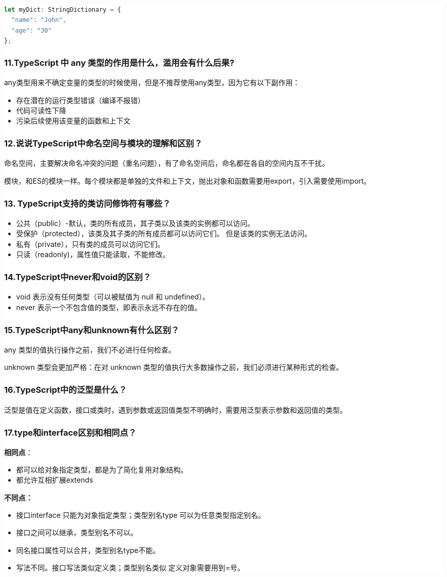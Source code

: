 ```ts
let myDict: StringDictionary = {
  "name": "John",
  "age": "30"
};
```

### 11.TypeScript 中 any 类型的作用是什么，滥用会有什么后果?

any类型用来不确定变量的类型的时候使用，但是不推荐使用any类型，因为它有以下副作用：
- 存在潜在的运行类型错误（编译不报错）
- 代码可读性下降
- 污染后续使用该变量的函数和上下文

### 12.说说TypeScript中命名空间与模块的理解和区别？

命名空间，主要解决命名冲突的问题（重名问题），有了命名空间后，命名都在各自的空间内互不干扰。

模块，和ES的模块一样。每个模块都是单独的文件和上下文，抛出对象和函数需要用export，引入需要使用import。

### 13. TypeScript支持的类访问修饰符有哪些？

- 公共（public）-默认，类的所有成员，其子类以及该类的实例都可以访问。
- 受保护（protected），该类及其子类的所有成员都可以访问它们。 但是该类的实例无法访问。
- 私有（private），只有类的成员可以访问它们。
- 只读（readonly)，属性值只能读取，不能修改。

### 14.TypeScript中never和void的区别？

- void 表示没有任何类型（可以被赋值为 null 和 undefined）。
- never 表示一个不包含值的类型，即表示永远不存在的值。

### 15.TypeScript中any和unknown有什么区别？

any 类型的值执行操作之前，我们不必进行任何检查。

unknown 类型会更加严格：在对 unknown 类型的值执行大多数操作之前，我们必须进行某种形式的检查。

### 16.TypeScript中的泛型是什么？

泛型是值在定义函数，接口或类时，遇到参数或返回值类型不明确时，需要用泛型表示参数和返回值的类型。

### 17.type和interface区别和相同点？

**相同点**：

- 都可以给对象指定类型，都是为了简化复用对象结构。
- 都允许互相扩展extends

**不同点：**

- 接口interface 只能为对象指定类型；类型别名type 可以为任意类型指定别名。
- 接口之间可以继承，类型别名不可以。
- 同名接口属性可以合并，类型别名type不能。

- 写法不同。接口写法类似定义类；类型别名类似 定义对象需要用到=号。

